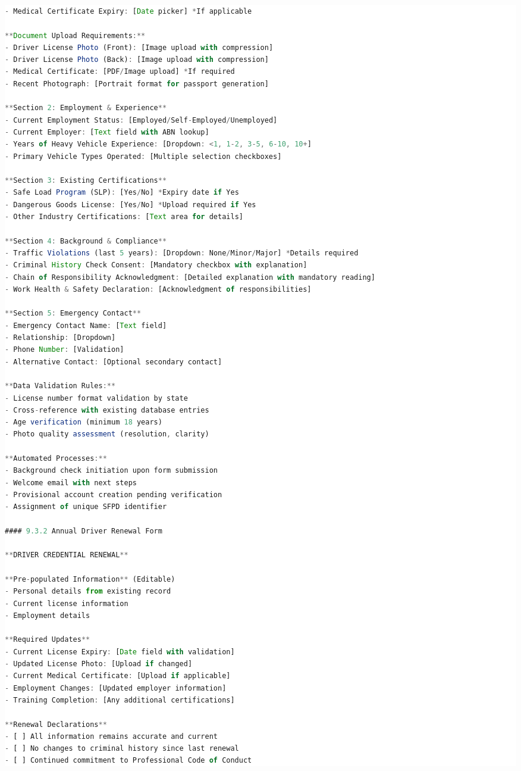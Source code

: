 ```javascript
- Medical Certificate Expiry: [Date picker] *If applicable

**Document Upload Requirements:**
- Driver License Photo (Front): [Image upload with compression]
- Driver License Photo (Back): [Image upload with compression]
- Medical Certificate: [PDF/Image upload] *If required
- Recent Photograph: [Portrait format for passport generation]

**Section 2: Employment & Experience**
- Current Employment Status: [Employed/Self-Employed/Unemployed]
- Current Employer: [Text field with ABN lookup]
- Years of Heavy Vehicle Experience: [Dropdown: <1, 1-2, 3-5, 6-10, 10+]
- Primary Vehicle Types Operated: [Multiple selection checkboxes]

**Section 3: Existing Certifications**
- Safe Load Program (SLP): [Yes/No] *Expiry date if Yes
- Dangerous Goods License: [Yes/No] *Upload required if Yes
- Other Industry Certifications: [Text area for details]

**Section 4: Background & Compliance**
- Traffic Violations (last 5 years): [Dropdown: None/Minor/Major] *Details required
- Criminal History Check Consent: [Mandatory checkbox with explanation]
- Chain of Responsibility Acknowledgment: [Detailed explanation with mandatory reading]
- Work Health & Safety Declaration: [Acknowledgment of responsibilities]

**Section 5: Emergency Contact**
- Emergency Contact Name: [Text field]
- Relationship: [Dropdown]
- Phone Number: [Validation]
- Alternative Contact: [Optional secondary contact]

**Data Validation Rules:**
- License number format validation by state
- Cross-reference with existing database entries
- Age verification (minimum 18 years)
- Photo quality assessment (resolution, clarity)

**Automated Processes:**
- Background check initiation upon form submission
- Welcome email with next steps
- Provisional account creation pending verification
- Assignment of unique SFPD identifier

#### 9.3.2 Annual Driver Renewal Form

**DRIVER CREDENTIAL RENEWAL**

**Pre-populated Information** (Editable)
- Personal details from existing record
- Current license information
- Employment details

**Required Updates**
- Current License Expiry: [Date field with validation]
- Updated License Photo: [Upload if changed]
- Current Medical Certificate: [Upload if applicable]
- Employment Changes: [Updated employer information]
- Training Completion: [Any additional certifications]

**Renewal Declarations**
- [ ] All information remains accurate and current
- [ ] No changes to criminal history since last renewal
- [ ] Continued commitment to Professional Code of Conduct
```
